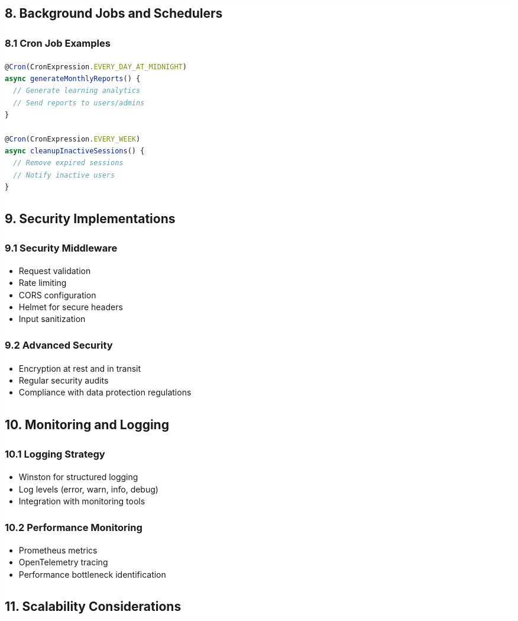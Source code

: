 ## 8. Background Jobs and Schedulers

### 8.1 Cron Job Examples

```typescript
@Cron(CronExpression.EVERY_DAY_AT_MIDNIGHT)
async generateMonthlyReports() {
  // Generate learning analytics
  // Send reports to users/admins
}

@Cron(CronExpression.EVERY_WEEK)
async cleanupInactiveSessions() {
  // Remove expired sessions
  // Notify inactive users
}
```

## 9. Security Implementations

### 9.1 Security Middleware

- Request validation
- Rate limiting
- CORS configuration
- Helmet for secure headers
- Input sanitization

### 9.2 Advanced Security

- Encryption at rest and in transit
- Regular security audits
- Compliance with data protection regulations

## 10. Monitoring and Logging

### 10.1 Logging Strategy

- Winston for structured logging
- Log levels (error, warn, info, debug)
- Integration with monitoring tools

### 10.2 Performance Monitoring

- Prometheus metrics
- OpenTelemetry tracing
- Performance bottleneck identification

## 11. Scalability Considerations
